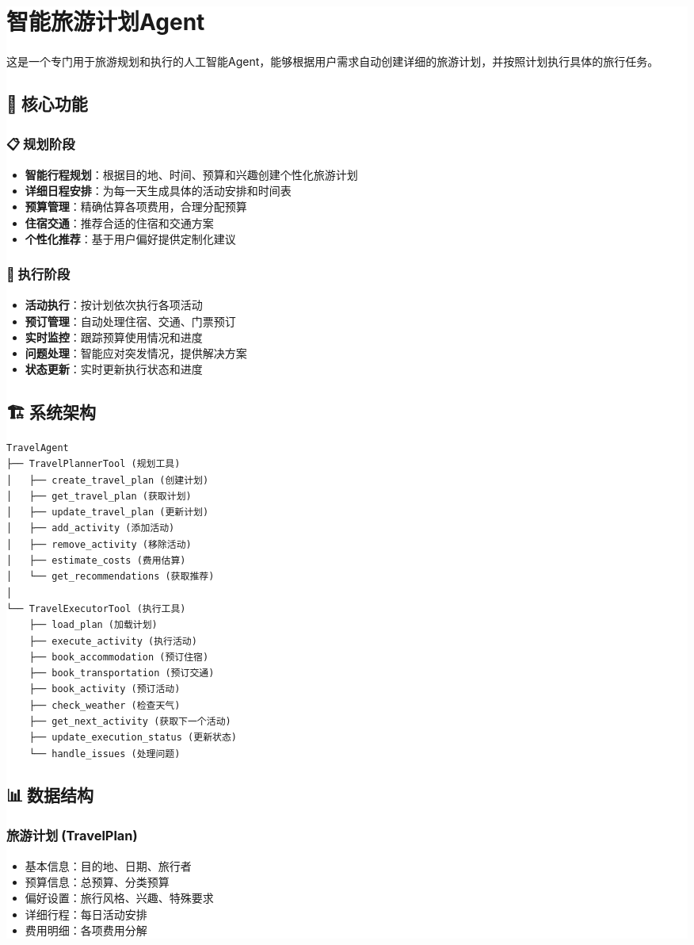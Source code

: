 # 智能旅游计划Agent

这是一个专门用于旅游规划和执行的人工智能Agent，能够根据用户需求自动创建详细的旅游计划，并按照计划执行具体的旅行任务。

## 🌟 核心功能

### 📋 规划阶段
- **智能行程规划**：根据目的地、时间、预算和兴趣创建个性化旅游计划
- **详细日程安排**：为每一天生成具体的活动安排和时间表
- **预算管理**：精确估算各项费用，合理分配预算
- **住宿交通**：推荐合适的住宿和交通方案
- **个性化推荐**：基于用户偏好提供定制化建议

### 🚀 执行阶段
- **活动执行**：按计划依次执行各项活动
- **预订管理**：自动处理住宿、交通、门票预订
- **实时监控**：跟踪预算使用情况和进度
- **问题处理**：智能应对突发情况，提供解决方案
- **状态更新**：实时更新执行状态和进度

## 🏗️ 系统架构

```
TravelAgent
├── TravelPlannerTool (规划工具)
│   ├── create_travel_plan (创建计划)
│   ├── get_travel_plan (获取计划)
│   ├── update_travel_plan (更新计划)
│   ├── add_activity (添加活动)
│   ├── remove_activity (移除活动)
│   ├── estimate_costs (费用估算)
│   └── get_recommendations (获取推荐)
│
└── TravelExecutorTool (执行工具)
    ├── load_plan (加载计划)
    ├── execute_activity (执行活动)
    ├── book_accommodation (预订住宿)
    ├── book_transportation (预订交通)
    ├── book_activity (预订活动)
    ├── check_weather (检查天气)
    ├── get_next_activity (获取下一个活动)
    ├── update_execution_status (更新状态)
    └── handle_issues (处理问题)
```

## 📊 数据结构

### 旅游计划 (TravelPlan)
- 基本信息：目的地、日期、旅行者
- 预算信息：总预算、分类预算
- 偏好设置：旅行风格、兴趣、特殊要求
- 详细行程：每日活动安排
- 费用明细：各项费用分解
